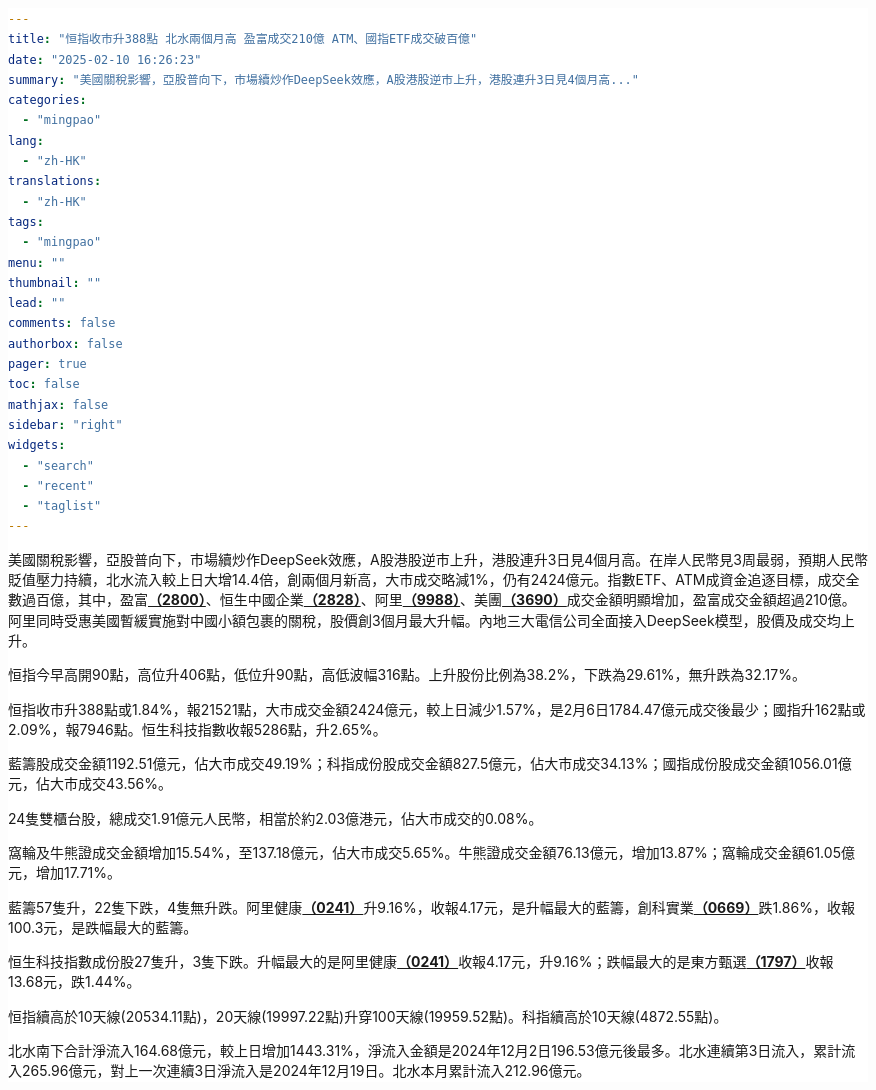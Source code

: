 ```yaml
---
title: "恒指收市升388點 北水兩個月高 盈富成交210億 ATM、國指ETF成交破百億"
date: "2025-02-10 16:26:23"
summary: "美國關稅影響，亞股普向下，市場續炒作DeepSeek效應，A股港股逆市上升，港股連升3日見4個月高..."
categories:
  - "mingpao"
lang:
  - "zh-HK"
translations:
  - "zh-HK"
tags:
  - "mingpao"
menu: ""
thumbnail: ""
lead: ""
comments: false
authorbox: false
pager: true
toc: false
mathjax: false
sidebar: "right"
widgets:
  - "search"
  - "recent"
  - "taglist"
---
```


美國關稅影響，亞股普向下，市場續炒作DeepSeek效應，A股港股逆市上升，港股連升3日見4個月高。在岸人民幣見3周最弱，預期人民幣貶值壓力持續，北水流入較上日大增14.4倍，創兩個月新高，大市成交略減1%，仍有2424億元。指數ETF、ATM成資金追逐目標，成交全數過百億，其中，盈富[**（2800）**](stock1.php?code=2800)、恒生中國企業[**（2828）**](stock1.php?code=2828)、阿里[**（9988）**](stock1.php?code=9988)、美團[**（3690）**](stock1.php?code=3690)成交金額明顯增加，盈富成交金額超過210億。阿里同時受惠美國暫緩實施對中國小額包裹的關稅，股價創3個月最大升幅。內地三大電信公司全面接入DeepSeek模型，股價及成交均上升。


恒指今早高開90點，高位升406點，低位升90點，高低波幅316點。上升股份比例為38.2%，下跌為29.61%，無升跌為32.17%。

恒指收市升388點或1.84%，報21521點，大市成交金額2424億元，較上日減少1.57%，是2月6日1784.47億元成交後最少；國指升162點或2.09%，報7946點。恒生科技指數收報5286點，升2.65%。

藍籌股成交金額1192.51億元，佔大市成交49.19%；科指成份股成交金額827.5億元，佔大市成交34.13%；國指成份股成交金額1056.01億元，佔大市成交43.56%。

24隻雙櫃台股，總成交1.91億元人民幣，相當於約2.03億港元，佔大市成交的0.08%。

窩輪及牛熊證成交金額增加15.54%，至137.18億元，佔大市成交5.65%。牛熊證成交金額76.13億元，增加13.87%；窩輪成交金額61.05億元，增加17.71%。

藍籌57隻升，22隻下跌，4隻無升跌。阿里健康[**（0241）**](stock1.php?code=0241)升9.16%，收報4.17元，是升幅最大的藍籌，創科實業[**（0669）**](stock1.php?code=0669)跌1.86%，收報100.3元，是跌幅最大的藍籌。

恒生科技指數成份股27隻升，3隻下跌。升幅最大的是阿里健康[**（0241）**](stock1.php?code=0241)收報4.17元，升9.16%；跌幅最大的是東方甄選[**（1797）**](stock1.php?code=1797)收報13.68元，跌1.44%。

恒指續高於10天線(20534.11點)，20天線(19997.22點)升穿100天線(19959.52點)。科指續高於10天線(4872.55點)。

北水南下合計淨流入164.68億元，較上日增加1443.31%，淨流入金額是2024年12月2日196.53億元後最多。北水連續第3日流入，累計流入265.96億元，對上一次連續3日淨流入是2024年12月19日。北水本月累計流入212.96億元。
